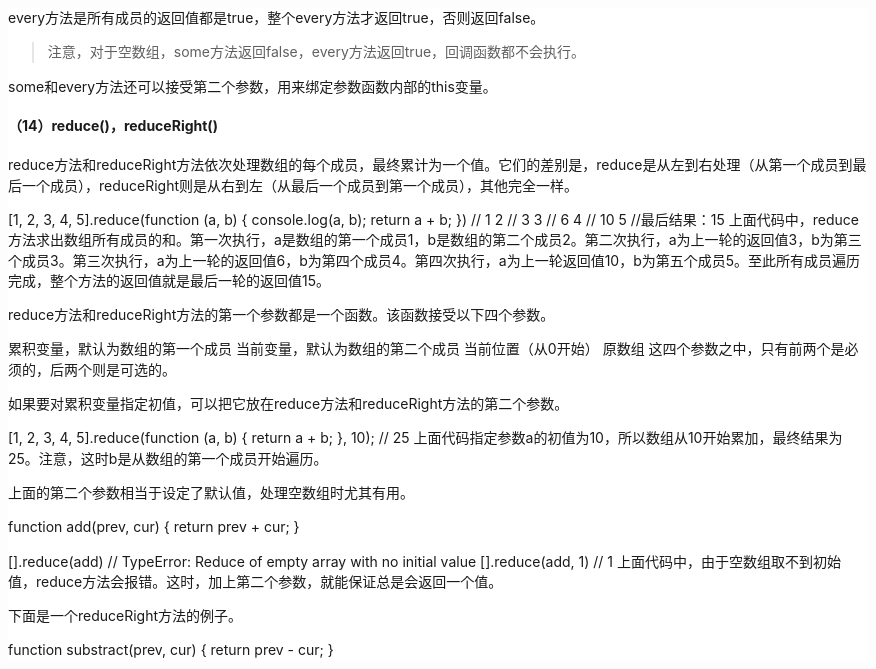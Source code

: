 every方法是所有成员的返回值都是true，整个every方法才返回true，否则返回false。

> 注意，对于空数组，some方法返回false，every方法返回true，回调函数都不会执行。

some和every方法还可以接受第二个参数，用来绑定参数函数内部的this变量。

#### （14）reduce()，reduceRight()

reduce方法和reduceRight方法依次处理数组的每个成员，最终累计为一个值。它们的差别是，reduce是从左到右处理（从第一个成员到最后一个成员），reduceRight则是从右到左（从最后一个成员到第一个成员），其他完全一样。

[1, 2, 3, 4, 5].reduce(function (a, b) {
  console.log(a, b);
  return a + b;
})
// 1 2
// 3 3
// 6 4
// 10 5
//最后结果：15
上面代码中，reduce方法求出数组所有成员的和。第一次执行，a是数组的第一个成员1，b是数组的第二个成员2。第二次执行，a为上一轮的返回值3，b为第三个成员3。第三次执行，a为上一轮的返回值6，b为第四个成员4。第四次执行，a为上一轮返回值10，b为第五个成员5。至此所有成员遍历完成，整个方法的返回值就是最后一轮的返回值15。

reduce方法和reduceRight方法的第一个参数都是一个函数。该函数接受以下四个参数。

累积变量，默认为数组的第一个成员
当前变量，默认为数组的第二个成员
当前位置（从0开始）
原数组
这四个参数之中，只有前两个是必须的，后两个则是可选的。

如果要对累积变量指定初值，可以把它放在reduce方法和reduceRight方法的第二个参数。

[1, 2, 3, 4, 5].reduce(function (a, b) {
  return a + b;
}, 10);
// 25
上面代码指定参数a的初值为10，所以数组从10开始累加，最终结果为25。注意，这时b是从数组的第一个成员开始遍历。

上面的第二个参数相当于设定了默认值，处理空数组时尤其有用。

function add(prev, cur) {
  return prev + cur;
}

[].reduce(add)
// TypeError: Reduce of empty array with no initial value
[].reduce(add, 1)
// 1
上面代码中，由于空数组取不到初始值，reduce方法会报错。这时，加上第二个参数，就能保证总是会返回一个值。

下面是一个reduceRight方法的例子。

function substract(prev, cur) {
  return prev - cur;
}
